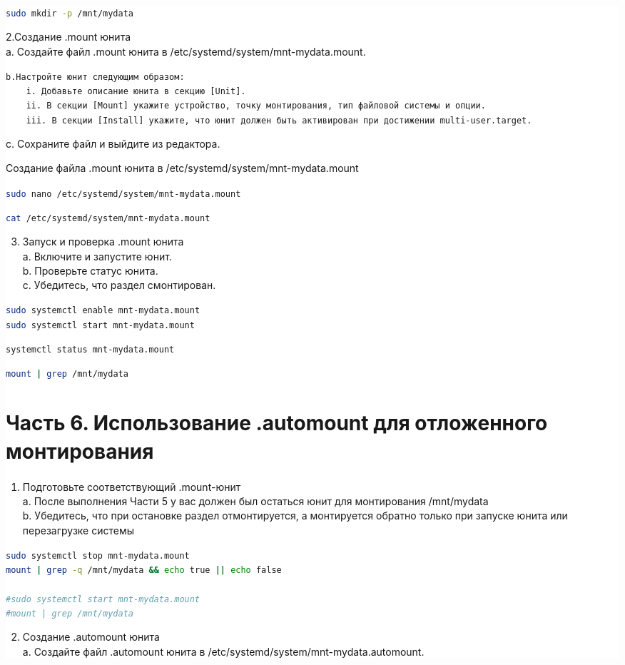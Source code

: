 ```sh
sudo mkdir -p /mnt/mydata
```

2.Создание .mount юнита  
a. Создайте файл .mount юнита в /etc/systemd/system/mnt-mydata.mount.

    b.Настройте юнит следующим образом:  
        i. Добавьте описание юнита в секцию [Unit].  
        ii. В секции [Mount] укажите устройство, точку монтирования, тип файловой системы и опции.  
        iii. В секции [Install] укажите, что юнит должен быть активирован при достижении multi-user.target.  

c. Сохраните файл и выйдите из редактора.

Создание файла .mount юнита в /etc/systemd/system/mnt-mydata.mount

```sh {"terminalRows":"3"}
sudo nano /etc/systemd/system/mnt-mydata.mount
```

```sh {"terminalRows":"19"}
cat /etc/systemd/system/mnt-mydata.mount
```

3. Запуск и проверка .mount юнита  
   a. Включите и запустите юнит.  
   b. Проверьте статус юнита.  
   c. Убедитесь, что раздел смонтирован.

```sh {"terminalRows":"2"}
sudo systemctl enable mnt-mydata.mount
sudo systemctl start mnt-mydata.mount
```

```sh
systemctl status mnt-mydata.mount
```

```sh {"terminalRows":"2"}
mount | grep /mnt/mydata
```

# Часть 6. Использование .automount для отложенного монтирования

1. Подготовьте соответствующий .mount-юнит  
   a. После выполнения Части 5 у вас должен был остаться юнит для монтирования /mnt/mydata  
   b. Убедитесь, что при остановке раздел отмонтируется, а монтируется обратно только при запуске юнита или перезагрузке системы

```sh {"terminalRows":"7"}
sudo systemctl stop mnt-mydata.mount
mount | grep -q /mnt/mydata && echo true || echo false

#sudo systemctl start mnt-mydata.mount
#mount | grep /mnt/mydata
```

2. Создание .automount юнита  
   a. Создайте файл .automount юнита в /etc/systemd/system/mnt-mydata.automount.
